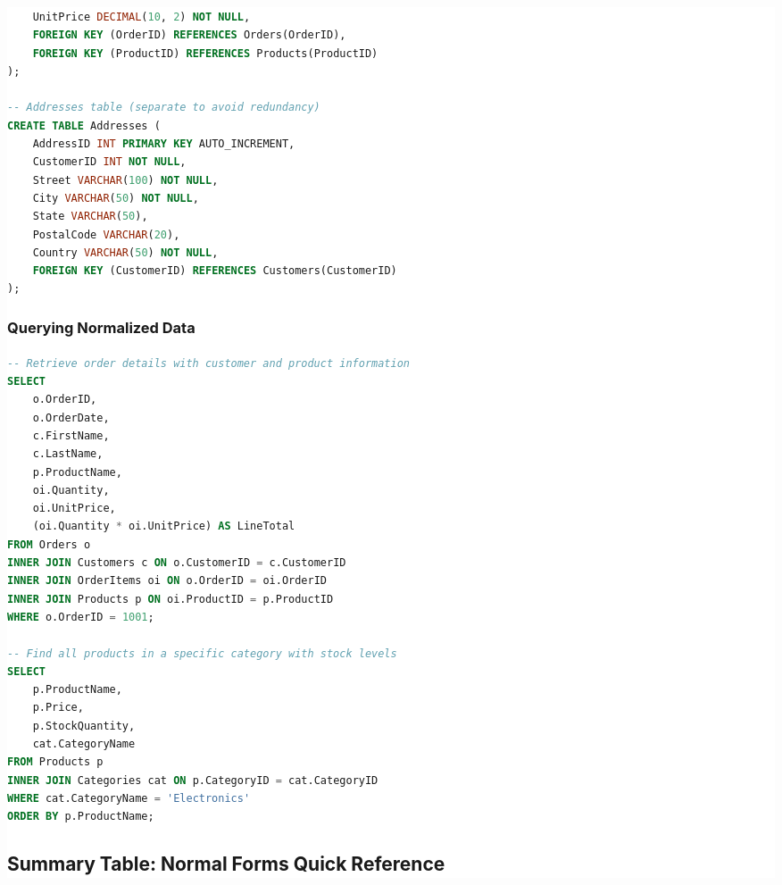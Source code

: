 ```sql
    UnitPrice DECIMAL(10, 2) NOT NULL,
    FOREIGN KEY (OrderID) REFERENCES Orders(OrderID),
    FOREIGN KEY (ProductID) REFERENCES Products(ProductID)
);

-- Addresses table (separate to avoid redundancy)
CREATE TABLE Addresses (
    AddressID INT PRIMARY KEY AUTO_INCREMENT,
    CustomerID INT NOT NULL,
    Street VARCHAR(100) NOT NULL,
    City VARCHAR(50) NOT NULL,
    State VARCHAR(50),
    PostalCode VARCHAR(20),
    Country VARCHAR(50) NOT NULL,
    FOREIGN KEY (CustomerID) REFERENCES Customers(CustomerID)
);
```

### Querying Normalized Data

```sql
-- Retrieve order details with customer and product information
SELECT
    o.OrderID,
    o.OrderDate,
    c.FirstName,
    c.LastName,
    p.ProductName,
    oi.Quantity,
    oi.UnitPrice,
    (oi.Quantity * oi.UnitPrice) AS LineTotal
FROM Orders o
INNER JOIN Customers c ON o.CustomerID = c.CustomerID
INNER JOIN OrderItems oi ON o.OrderID = oi.OrderID
INNER JOIN Products p ON oi.ProductID = p.ProductID
WHERE o.OrderID = 1001;

-- Find all products in a specific category with stock levels
SELECT
    p.ProductName,
    p.Price,
    p.StockQuantity,
    cat.CategoryName
FROM Products p
INNER JOIN Categories cat ON p.CategoryID = cat.CategoryID
WHERE cat.CategoryName = 'Electronics'
ORDER BY p.ProductName;
```

## Summary Table: Normal Forms Quick Reference
